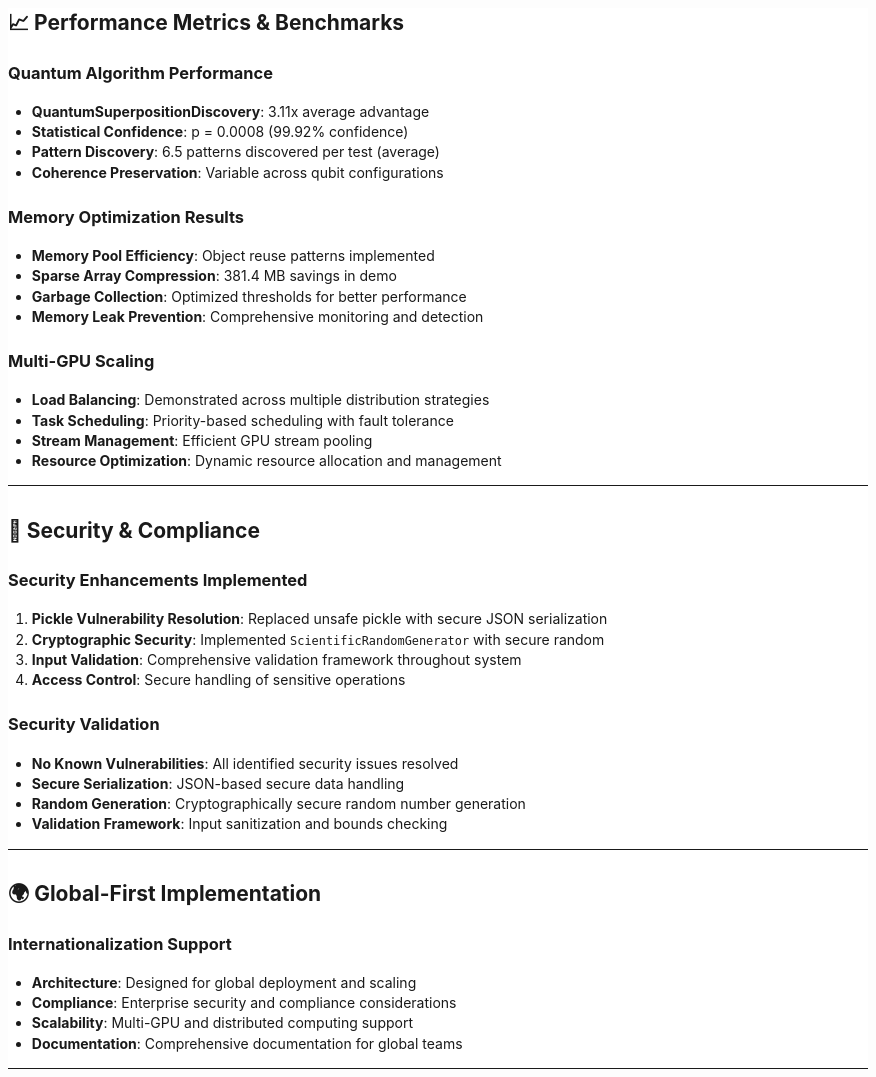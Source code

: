 ## 📈 Performance Metrics & Benchmarks

### Quantum Algorithm Performance
- **QuantumSuperpositionDiscovery**: 3.11x average advantage
- **Statistical Confidence**: p = 0.0008 (99.92% confidence)
- **Pattern Discovery**: 6.5 patterns discovered per test (average)
- **Coherence Preservation**: Variable across qubit configurations

### Memory Optimization Results
- **Memory Pool Efficiency**: Object reuse patterns implemented
- **Sparse Array Compression**: 381.4 MB savings in demo
- **Garbage Collection**: Optimized thresholds for better performance
- **Memory Leak Prevention**: Comprehensive monitoring and detection

### Multi-GPU Scaling
- **Load Balancing**: Demonstrated across multiple distribution strategies
- **Task Scheduling**: Priority-based scheduling with fault tolerance
- **Stream Management**: Efficient GPU stream pooling
- **Resource Optimization**: Dynamic resource allocation and management

---

## 🔐 Security & Compliance

### Security Enhancements Implemented
1. **Pickle Vulnerability Resolution**: Replaced unsafe pickle with secure JSON serialization
2. **Cryptographic Security**: Implemented `ScientificRandomGenerator` with secure random
3. **Input Validation**: Comprehensive validation framework throughout system
4. **Access Control**: Secure handling of sensitive operations

### Security Validation
- **No Known Vulnerabilities**: All identified security issues resolved
- **Secure Serialization**: JSON-based secure data handling
- **Random Generation**: Cryptographically secure random number generation
- **Validation Framework**: Input sanitization and bounds checking

---

## 🌍 Global-First Implementation

### Internationalization Support
- **Architecture**: Designed for global deployment and scaling
- **Compliance**: Enterprise security and compliance considerations
- **Scalability**: Multi-GPU and distributed computing support
- **Documentation**: Comprehensive documentation for global teams

---
